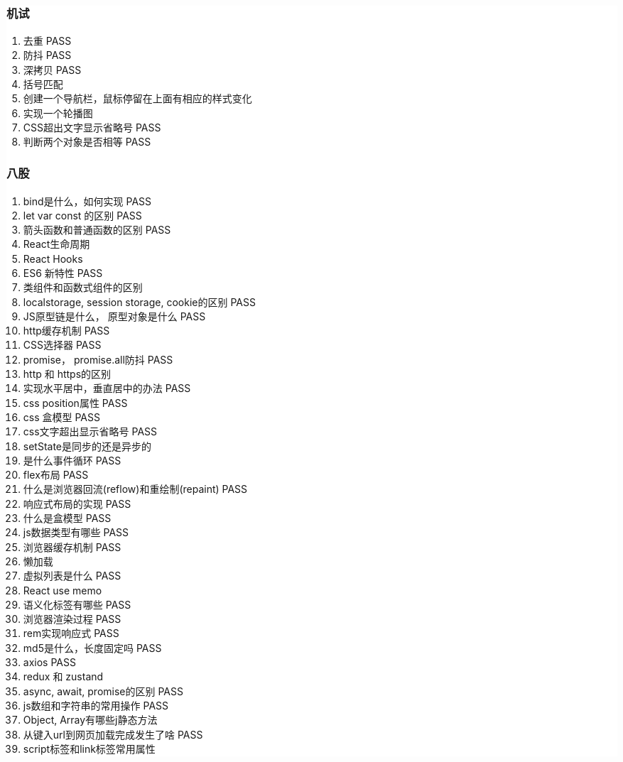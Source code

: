 ### 机试
1. 去重 PASS
2. 防抖 PASS
3. 深拷贝 PASS
4. 括号匹配
5. 创建一个导航栏，鼠标停留在上面有相应的样式变化
6. 实现一个轮播图
7. CSS超出文字显示省略号 PASS
8. 判断两个对象是否相等 PASS

### 八股

1. bind是什么，如何实现 PASS
2. let var const 的区别 PASS
3. 箭头函数和普通函数的区别 PASS
4. React生命周期
5. React Hooks
6. ES6 新特性 PASS
7. 类组件和函数式组件的区别
8. localstorage, session storage, cookie的区别 PASS
9. JS原型链是什么， 原型对象是什么 PASS
10. http缓存机制 PASS
11. CSS选择器 PASS
12. promise， promise.all防抖 PASS
13. http 和 https的区别
14. 实现水平居中，垂直居中的办法 PASS
15. css position属性 PASS
16. css 盒模型 PASS
17. css文字超出显示省略号 PASS
18. setState是同步的还是异步的
19. 是什么事件循环 PASS
20. flex布局 PASS
21. 什么是浏览器回流(reflow)和重绘制(repaint) PASS
22. 响应式布局的实现 PASS
23. 什么是盒模型 PASS
24. js数据类型有哪些 PASS
25. 浏览器缓存机制 PASS
26. 懒加载
27. 虚拟列表是什么 PASS
28. React use memo
29. 语义化标签有哪些 PASS
30. 浏览器渲染过程 PASS
31. rem实现响应式 PASS
32. md5是什么，长度固定吗 PASS
33. axios PASS
34. redux 和 zustand
35. async, await, promise的区别  PASS
36. js数组和字符串的常用操作 PASS
37. Object, Array有哪些j静态方法
38. 从键入url到网页加载完成发生了啥 PASS
39. script标签和link标签常用属性

